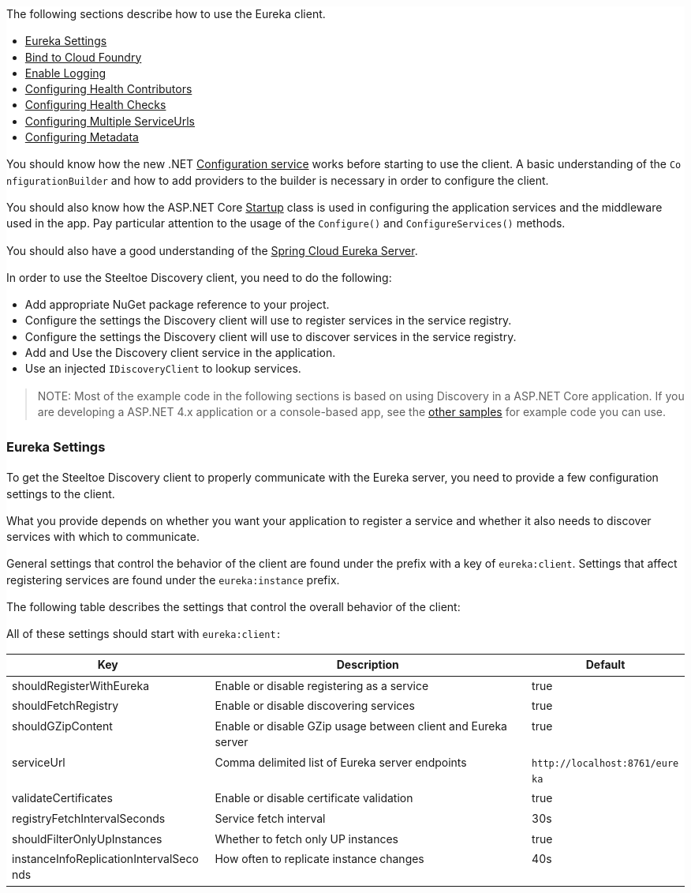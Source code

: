 The following sections describe how to use the Eureka client.

* [Eureka Settings](#2-2-1-eureka-settings)
* [Bind to Cloud Foundry](#2-2-2-bind-to-cloud-foundry)
* [Enable Logging](#2-2-3-enable-logging)
* [Configuring Health Contributors](#2-2-4-configuring-health-contributors)
* [Configuring Health Checks](#2-2-5-configuring-health-checks)
* [Configuring Multiple ServiceUrls](#2-2-6-configuring-multiple-serviceurls)
* [Configuring Metadata](#2-2-7-configuring-metadata)

You should know how the new .NET [Configuration service](https://docs.microsoft.com/en-us/aspnet/core/fundamentals/configuration) works before starting to use the client. A basic understanding of the `ConfigurationBuilder` and how to add providers to the builder is necessary in order to configure the client.

You should also know how the ASP.NET Core [Startup](https://docs.microsoft.com/en-us/aspnet/core/fundamentals/startup) class is used in configuring the application services and the middleware used in the app. Pay particular attention to the usage of the `Configure()` and `ConfigureServices()` methods.

You should also have a good understanding of the [Spring Cloud Eureka Server](https://projects.spring.io/spring-cloud/).

In order to use the Steeltoe Discovery client, you need to do the following:

* Add appropriate NuGet package reference to your project.
* Configure the settings the Discovery client will use to register services in the service registry.
* Configure the settings the Discovery client will use to discover services in the service registry.
* Add and Use the Discovery client service in the application.
* Use an injected `IDiscoveryClient` to lookup services.

>NOTE: Most of the example code in the following sections is based on using Discovery in a ASP.NET Core application. If you are developing a ASP.NET 4.x application or a console-based app, see the [other samples](https://github.com/SteeltoeOSS/Samples/tree/master/Discovery) for example code you can use.

### Eureka Settings

To get the Steeltoe Discovery client to properly communicate with the Eureka server, you need to provide a few configuration settings to the client.

What you provide depends on whether you want your application to register a service and whether it also needs to discover services with which to communicate.

General settings that control the behavior of the client are found under the prefix with a key of `eureka:client`. Settings that affect registering services are found under the `eureka:instance` prefix.

The following table describes the settings that control the overall behavior of the client:

All of these settings should start with `eureka:client:`

|Key|Description|Default|
|---|---|---|
|shouldRegisterWithEureka|Enable or disable registering as a service|true|
|shouldFetchRegistry|Enable or disable discovering services|true|
|shouldGZipContent|Enable or disable GZip usage between client and Eureka server|true|
|serviceUrl|Comma delimited list of Eureka server endpoints|`http://localhost:8761/eureka`|
|validateCertificates|Enable or disable certificate validation|true|
|registryFetchIntervalSeconds|Service fetch interval|30s|
|shouldFilterOnlyUpInstances|Whether to fetch only UP instances|true|
|instanceInfoReplicationIntervalSeconds|How often to replicate instance changes|40s |